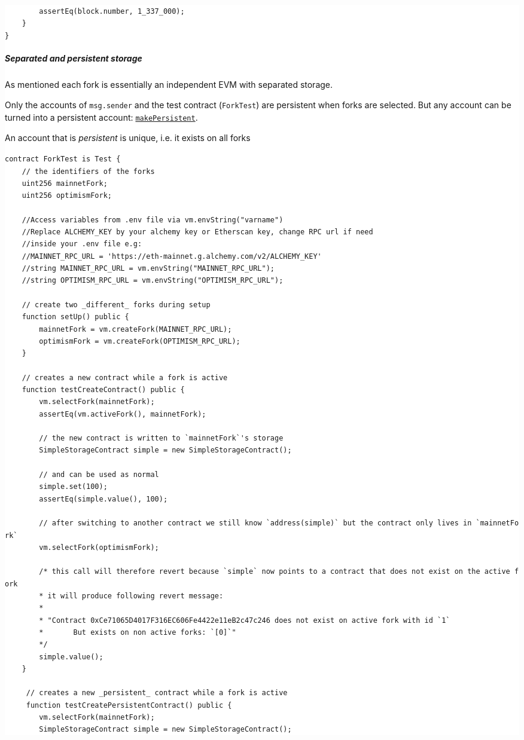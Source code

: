 ```solidity
        assertEq(block.number, 1_337_000);
    }
}
```

##### Separated and persistent storage

As mentioned each fork is essentially an independent EVM with separated storage.

Only the accounts of `msg.sender` and the test contract (`ForkTest`) are persistent when forks are selected. But any account can be turned into a persistent account: [`makePersistent`](/reference/cheatcodes/make-persistent).

An account that is _persistent_ is unique, i.e. it exists on all forks

```solidity
contract ForkTest is Test {
    // the identifiers of the forks
    uint256 mainnetFork;
    uint256 optimismFork;

    //Access variables from .env file via vm.envString("varname")
    //Replace ALCHEMY_KEY by your alchemy key or Etherscan key, change RPC url if need
    //inside your .env file e.g:
    //MAINNET_RPC_URL = 'https://eth-mainnet.g.alchemy.com/v2/ALCHEMY_KEY'
    //string MAINNET_RPC_URL = vm.envString("MAINNET_RPC_URL");
    //string OPTIMISM_RPC_URL = vm.envString("OPTIMISM_RPC_URL");

    // create two _different_ forks during setup
    function setUp() public {
        mainnetFork = vm.createFork(MAINNET_RPC_URL);
        optimismFork = vm.createFork(OPTIMISM_RPC_URL);
    }

    // creates a new contract while a fork is active
    function testCreateContract() public {
        vm.selectFork(mainnetFork);
        assertEq(vm.activeFork(), mainnetFork);

        // the new contract is written to `mainnetFork`'s storage
        SimpleStorageContract simple = new SimpleStorageContract();

        // and can be used as normal
        simple.set(100);
        assertEq(simple.value(), 100);

        // after switching to another contract we still know `address(simple)` but the contract only lives in `mainnetFork`
        vm.selectFork(optimismFork);

        /* this call will therefore revert because `simple` now points to a contract that does not exist on the active fork
        * it will produce following revert message:
        *
        * "Contract 0xCe71065D4017F316EC606Fe4422e11eB2c47c246 does not exist on active fork with id `1`
        *       But exists on non active forks: `[0]`"
        */
        simple.value();
    }

     // creates a new _persistent_ contract while a fork is active
     function testCreatePersistentContract() public {
        vm.selectFork(mainnetFork);
        SimpleStorageContract simple = new SimpleStorageContract();
```